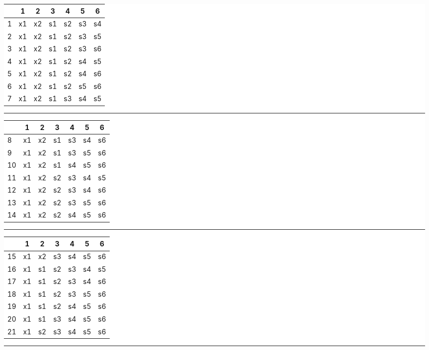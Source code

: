 
|    | 1  | 2  | 3  | 4  | 5  | 6  |
|----|----|----|----|----|----|----|
| 1  | x1 | x2 | s1 | s2 | s3 | s4 |
| 2  | x1 | x2 | s1 | s2 | s3 | s5 |
| 3  | x1 | x2 | s1 | s2 | s3 | s6 |
| 4  | x1 | x2 | s1 | s2 | s4 | s5 |
| 5  | x1 | x2 | s1 | s2 | s4 | s6 |
| 6  | x1 | x2 | s1 | s2 | s5 | s6 |
| 7  | x1 | x2 | s1 | s3 | s4 | s5 |


----

|    | 1  | 2  | 3  | 4  | 5  | 6  |
|----|----|----|----|----|----|----|
| 8  | x1 | x2 | s1 | s3 | s4 | s6 |
| 9  | x1 | x2 | s1 | s3 | s5 | s6 |
| 10 | x1 | x2 | s1 | s4 | s5 | s6 |
| 11 | x1 | x2 | s2 | s3 | s4 | s5 |
| 12 | x1 | x2 | s2 | s3 | s4 | s6 |
| 13 | x1 | x2 | s2 | s3 | s5 | s6 |
| 14 | x1 | x2 | s2 | s4 | s5 | s6 |


---


|    | 1  | 2  | 3  | 4  | 5  | 6  |
|----|----|----|----|----|----|----|
| 15 | x1 | x2 | s3 | s4 | s5 | s6 |
| 16 | x1 | s1 | s2 | s3 | s4 | s5 |
| 17 | x1 | s1 | s2 | s3 | s4 | s6 |
| 18 | x1 | s1 | s2 | s3 | s5 | s6 |
| 19 | x1 | s1 | s2 | s4 | s5 | s6 |
| 20 | x1 | s1 | s3 | s4 | s5 | s6 |
| 21 | x1 | s2 | s3 | s4 | s5 | s6 |

---

